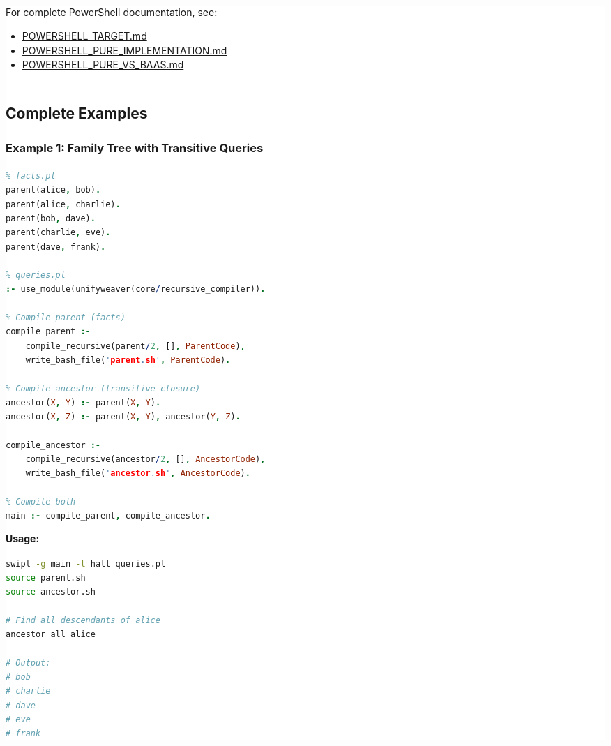 For complete PowerShell documentation, see:
- [POWERSHELL_TARGET.md](POWERSHELL_TARGET.md)
- [POWERSHELL_PURE_IMPLEMENTATION.md](POWERSHELL_PURE_IMPLEMENTATION.md)
- [POWERSHELL_PURE_VS_BAAS.md](POWERSHELL_PURE_VS_BAAS.md)

---

## Complete Examples

### Example 1: Family Tree with Transitive Queries

```prolog
% facts.pl
parent(alice, bob).
parent(alice, charlie).
parent(bob, dave).
parent(charlie, eve).
parent(dave, frank).

% queries.pl
:- use_module(unifyweaver(core/recursive_compiler)).

% Compile parent (facts)
compile_parent :-
    compile_recursive(parent/2, [], ParentCode),
    write_bash_file('parent.sh', ParentCode).

% Compile ancestor (transitive closure)
ancestor(X, Y) :- parent(X, Y).
ancestor(X, Z) :- parent(X, Y), ancestor(Y, Z).

compile_ancestor :-
    compile_recursive(ancestor/2, [], AncestorCode),
    write_bash_file('ancestor.sh', AncestorCode).

% Compile both
main :- compile_parent, compile_ancestor.
```

**Usage:**
```bash
swipl -g main -t halt queries.pl
source parent.sh
source ancestor.sh

# Find all descendants of alice
ancestor_all alice

# Output:
# bob
# charlie
# dave
# eve
# frank
```
